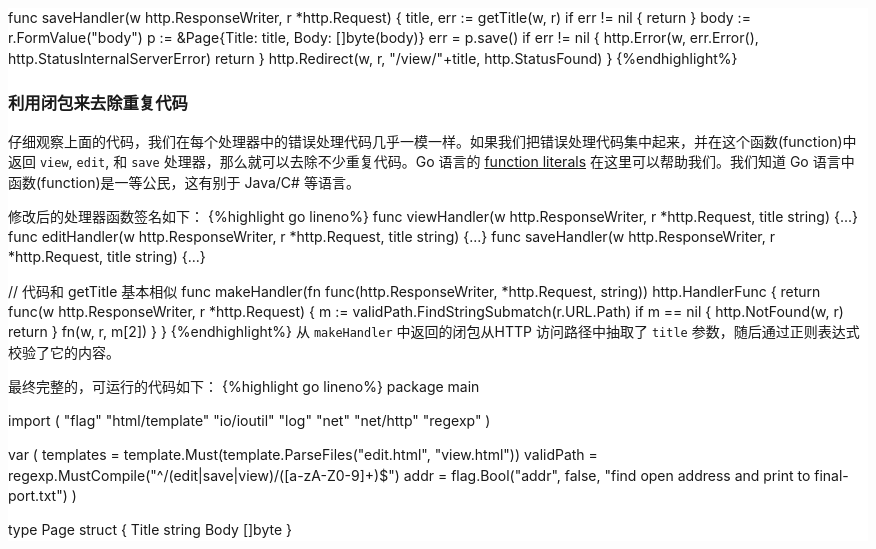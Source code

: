 
func saveHandler(w http.ResponseWriter, r *http.Request) {
    title, err := getTitle(w, r)
    if err != nil {
        return
    }
    body := r.FormValue("body")
    p := &Page{Title: title, Body: []byte(body)}
    err = p.save()
    if err != nil {
        http.Error(w, err.Error(), http.StatusInternalServerError)
        return
    }
    http.Redirect(w, r, "/view/"+title, http.StatusFound)
}
{%endhighlight%}

### 利用闭包来去除重复代码
仔细观察上面的代码，我们在每个处理器中的错误处理代码几乎一模一样。如果我们把错误处理代码集中起来，并在这个函数(function)中返回 `view`, `edit`, 和 `save` 处理器，那么就可以去除不少重复代码。Go 语言的 [function literals](https://golang.org/ref/spec#Function_literals) 在这里可以帮助我们。我们知道 Go 语言中函数(function)是一等公民，这有别于 Java/C# 等语言。

修改后的处理器函数签名如下：
{%highlight go lineno%}
func viewHandler(w http.ResponseWriter, r *http.Request, title string) {...}
func editHandler(w http.ResponseWriter, r *http.Request, title string) {...}
func saveHandler(w http.ResponseWriter, r *http.Request, title string) {...}

// 代码和 getTitle 基本相似
func makeHandler(fn func(http.ResponseWriter, *http.Request, string)) http.HandlerFunc {
    return func(w http.ResponseWriter, r *http.Request) {
        m := validPath.FindStringSubmatch(r.URL.Path)
        if m == nil {
            http.NotFound(w, r)
            return
        }
        fn(w, r, m[2])
    }
}
{%endhighlight%}
从 `makeHandler` 中返回的闭包从HTTP 访问路径中抽取了 `title` 参数，随后通过正则表达式校验了它的内容。

最终完整的，可运行的代码如下：
{%highlight go lineno%}
package main

import (
	"flag"
	"html/template"
	"io/ioutil"
	"log"
	"net"
	"net/http"
	"regexp"
)

var (
	templates = template.Must(template.ParseFiles("edit.html", "view.html"))
	validPath = regexp.MustCompile("^/(edit|save|view)/([a-zA-Z0-9]+)$")
	addr      = flag.Bool("addr", false, "find open address and print to final-port.txt")
)

type Page struct {
	Title string
	Body  []byte
}
